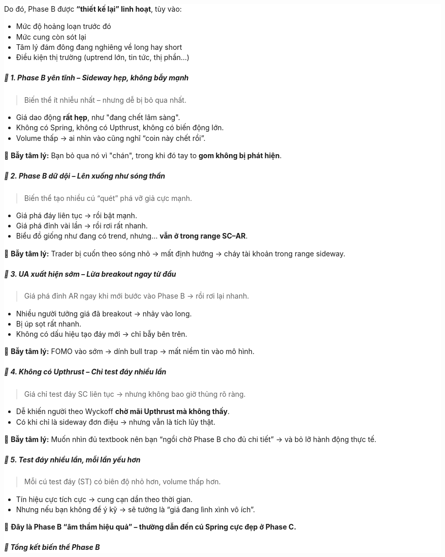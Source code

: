 Do đó, Phase B được **“thiết kế lại” linh hoạt**, tùy vào:

- Mức độ hoảng loạn trước đó
- Mức cung còn sót lại
- Tâm lý đám đông đang nghiêng về long hay short
- Điều kiện thị trường (uptrend lớn, tin tức, thị phần...)

##### 🔸 **1. Phase B yên tĩnh – Sideway hẹp, không bẫy mạnh**

> Biến thể ít nhiễu nhất – nhưng dễ bị bỏ qua nhất.

- Giá dao động **rất hẹp**, như "đang chết lâm sàng".
- Không có Spring, không có Upthrust, không có biến động lớn.
- Volume thấp → ai nhìn vào cũng nghĩ “coin này chết rồi”.

📌 **Bẫy tâm lý:** Bạn bỏ qua nó vì "chán", trong khi đó tay to **gom không bị phát hiện**.

##### 🔸 **2. Phase B dữ dội – Lên xuống như sóng thần**

> Biến thể tạo nhiều cú “quét” phá vỡ giả cực mạnh.

- Giá phá đáy liên tục → rồi bật mạnh.
- Giá phá đỉnh vài lần → rồi rơi rất nhanh.
- Biểu đồ giống như đang có trend, nhưng… **vẫn ở trong range SC–AR**.

📌 **Bẫy tâm lý:** Trader bị cuốn theo sóng nhỏ → mất định hướng → cháy tài khoản trong range sideway.

##### 🔸 **3. UA xuất hiện sớm – Lừa breakout ngay từ đầu**

> Giá phá đỉnh AR ngay khi mới bước vào Phase B → rồi rơi lại nhanh.

- Nhiều người tưởng giá đã breakout → nhảy vào long.
- Bị úp sọt rất nhanh.
- Không có dấu hiệu tạo đáy mới → chỉ bẫy bên trên.

📌 **Bẫy tâm lý:** FOMO vào sớm → dính bull trap → mất niềm tin vào mô hình.

##### 🔸 **4. Không có Upthrust – Chỉ test đáy nhiều lần**

> Giá chỉ test đáy SC liên tục → nhưng không bao giờ thủng rõ ràng.

- Dễ khiến người theo Wyckoff **chờ mãi Upthrust mà không thấy**.
- Có khi chỉ là sideway đơn điệu → nhưng vẫn là tích lũy thật.

📌 **Bẫy tâm lý:** Muốn nhìn đủ textbook nên bạn “ngồi chờ Phase B cho đủ chi tiết” → và bỏ lỡ hành động thực tế.

##### 🔸 **5. Test đáy nhiều lần, mỗi lần yếu hơn**

> Mỗi cú test đáy (ST) có biên độ nhỏ hơn, volume thấp hơn.

- Tín hiệu cực tích cực → cung cạn dần theo thời gian.
- Nhưng nếu bạn không để ý kỹ → sẽ tưởng là “giá đang lình xình vô ích”.

📌 **Đây là Phase B “âm thầm hiệu quả” – thường dẫn đến cú Spring cực đẹp ở Phase C.**

##### 🧠 Tổng kết biến thể Phase B
